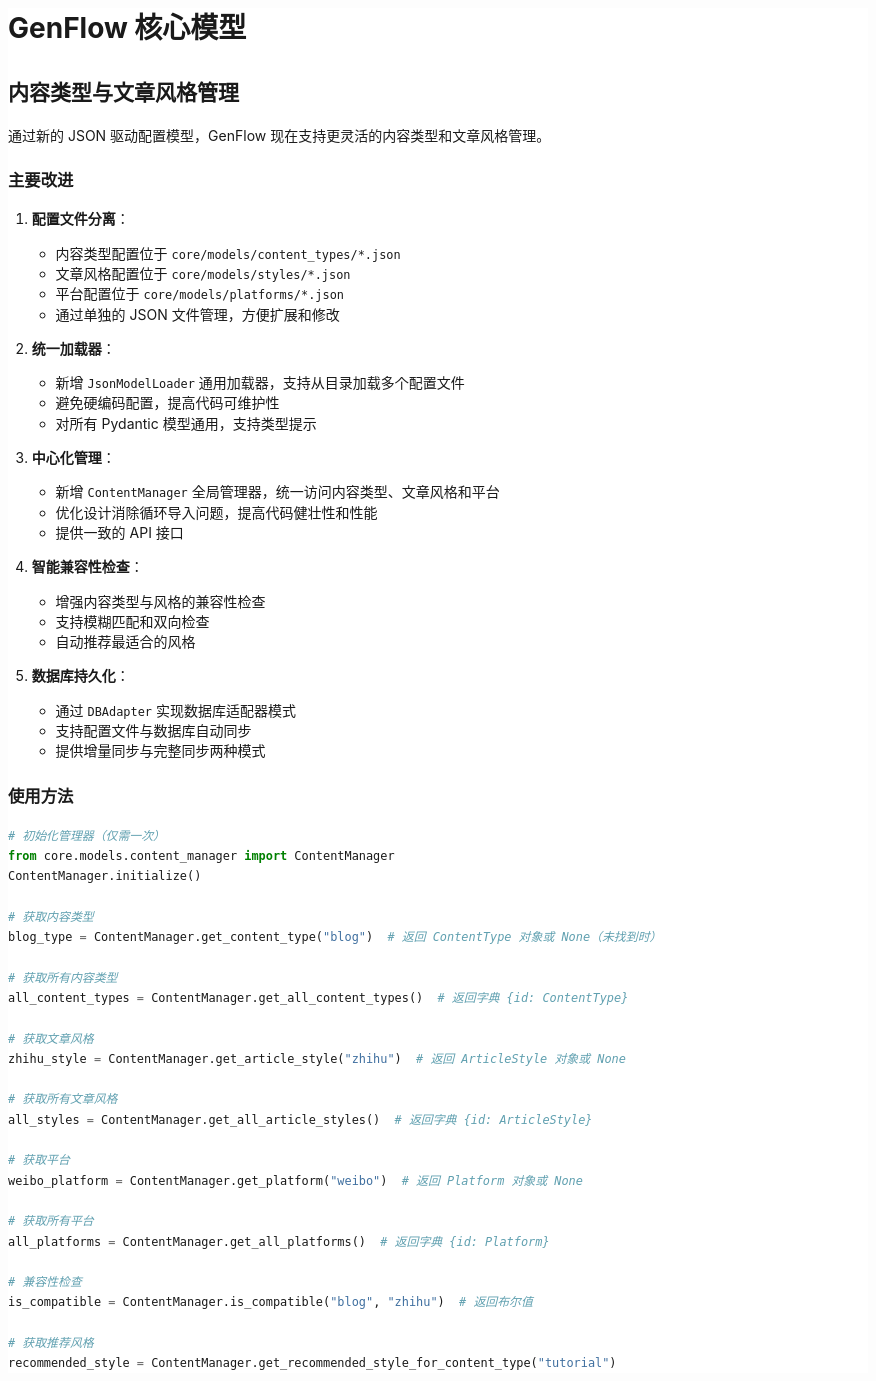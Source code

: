 # GenFlow 核心模型

## 内容类型与文章风格管理

通过新的 JSON 驱动配置模型，GenFlow 现在支持更灵活的内容类型和文章风格管理。

### 主要改进

1. **配置文件分离**：
   - 内容类型配置位于 `core/models/content_types/*.json`
   - 文章风格配置位于 `core/models/styles/*.json`
   - 平台配置位于 `core/models/platforms/*.json`
   - 通过单独的 JSON 文件管理，方便扩展和修改

2. **统一加载器**：
   - 新增 `JsonModelLoader` 通用加载器，支持从目录加载多个配置文件
   - 避免硬编码配置，提高代码可维护性
   - 对所有 Pydantic 模型通用，支持类型提示

3. **中心化管理**：
   - 新增 `ContentManager` 全局管理器，统一访问内容类型、文章风格和平台
   - 优化设计消除循环导入问题，提高代码健壮性和性能
   - 提供一致的 API 接口

4. **智能兼容性检查**：
   - 增强内容类型与风格的兼容性检查
   - 支持模糊匹配和双向检查
   - 自动推荐最适合的风格

5. **数据库持久化**：
   - 通过 `DBAdapter` 实现数据库适配器模式
   - 支持配置文件与数据库自动同步
   - 提供增量同步与完整同步两种模式

### 使用方法

```python
# 初始化管理器（仅需一次）
from core.models.content_manager import ContentManager
ContentManager.initialize()

# 获取内容类型
blog_type = ContentManager.get_content_type("blog")  # 返回 ContentType 对象或 None（未找到时）

# 获取所有内容类型
all_content_types = ContentManager.get_all_content_types()  # 返回字典 {id: ContentType}

# 获取文章风格
zhihu_style = ContentManager.get_article_style("zhihu")  # 返回 ArticleStyle 对象或 None

# 获取所有文章风格
all_styles = ContentManager.get_all_article_styles()  # 返回字典 {id: ArticleStyle}

# 获取平台
weibo_platform = ContentManager.get_platform("weibo")  # 返回 Platform 对象或 None

# 获取所有平台
all_platforms = ContentManager.get_all_platforms()  # 返回字典 {id: Platform}

# 兼容性检查
is_compatible = ContentManager.is_compatible("blog", "zhihu")  # 返回布尔值

# 获取推荐风格
recommended_style = ContentManager.get_recommended_style_for_content_type("tutorial")
```